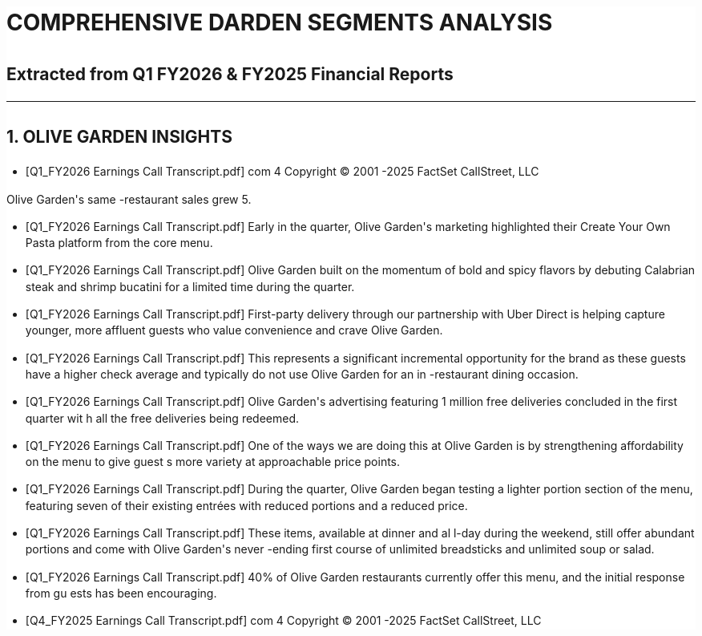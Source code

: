 # COMPREHENSIVE DARDEN SEGMENTS ANALYSIS
## Extracted from Q1 FY2026 & FY2025 Financial Reports

---

## 1. OLIVE GARDEN INSIGHTS

- [Q1_FY2026 Earnings Call Transcript.pdf] com   4 
Copyright © 2001 -2025  FactSet  CallStreet, LLC  
 
Olive Garden's same -restaurant sales grew 5.

- [Q1_FY2026 Earnings Call Transcript.pdf] Early in the quarter, Olive Garden's marketing highlighted their Create Your Own Pasta 
platform from the core menu.

- [Q1_FY2026 Earnings Call Transcript.pdf] Olive Garden built on the momentum of bold and spicy flavors by debuting Calabrian steak and shrimp bucatini 
for a limited time during the quarter.

- [Q1_FY2026 Earnings Call Transcript.pdf] First-party delivery through our partnership with Uber Direct is helping capture younger, more affluent guests who 
value convenience and crave Olive Garden.

- [Q1_FY2026 Earnings Call Transcript.pdf] This represents a significant  incremental opportunity for the brand as 
these guests have a higher check average and typically do not use Olive Garden for an in -restaurant dining 
occasion.

- [Q1_FY2026 Earnings Call Transcript.pdf] Olive Garden's advertising featuring 1 million free deliveries concluded in the first quarter wit h all the 
free deliveries being redeemed.

- [Q1_FY2026 Earnings Call Transcript.pdf] One of the ways we 
are doing this at Olive Garden is by strengthening affordability on the menu to give guest s more variety at 
approachable price points.

- [Q1_FY2026 Earnings Call Transcript.pdf] During the quarter, Olive Garden began testing a lighter portion section of the menu, featuring seven of their 
existing entrées with reduced portions and a reduced price.

- [Q1_FY2026 Earnings Call Transcript.pdf] These items, available at dinner and al l-day during 
the weekend, still offer abundant portions and come with Olive Garden's never -ending first course of unlimited 
breadsticks and unlimited soup or salad.

- [Q1_FY2026 Earnings Call Transcript.pdf] 40% of Olive Garden restaurants currently offer this menu, and the initial 
response from gu ests has been encouraging.

- [Q4_FY2025 Earnings Call Transcript.pdf] com   4 
Copyright © 2001 -2025  FactSet  CallStreet, LLC  
 